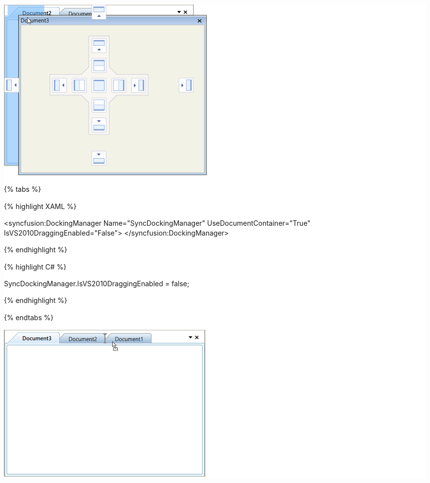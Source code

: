 ![WPF Docking Document Window Floated by Dragging](MDI_TDIfunctionalities_images/wpf-docking-document-window-floated-by-dragging.png)

{% tabs %}

{% highlight XAML %}

<syncfusion:DockingManager Name="SyncDockingManager" UseDocumentContainer="True" IsVS2010DraggingEnabled="False">
    <ContentControl syncfusion:DockingManager.Header="Document1" syncfusion:DockingManager.State="Document" />
    <ContentControl syncfusion:DockingManager.Header="Document2" syncfusion:DockingManager.State="Document" />
    <ContentControl syncfusion:DockingManager.Header="Document3" syncfusion:DockingManager.State="Document" />
</syncfusion:DockingManager>

{% endhighlight %}

{% highlight C# %}

SyncDockingManager.IsVS2010DraggingEnabled = false;

{% endhighlight %}

{% endtabs %}

![WPF Docking Dragged the Document Window Using Drag Marker](MDI_TDIfunctionalities_images/wpf-docking-dragged-the-document-window-using-drag-marker.png)
